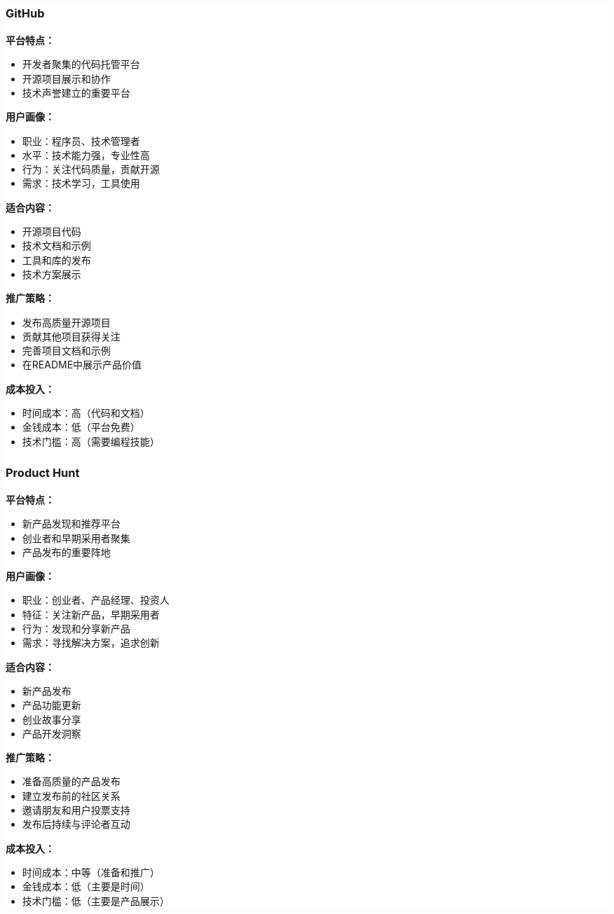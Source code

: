 ### GitHub
**平台特点：**
- 开发者聚集的代码托管平台
- 开源项目展示和协作
- 技术声誉建立的重要平台

**用户画像：**
- 职业：程序员、技术管理者
- 水平：技术能力强，专业性高
- 行为：关注代码质量，贡献开源
- 需求：技术学习，工具使用

**适合内容：**
- 开源项目代码
- 技术文档和示例
- 工具和库的发布
- 技术方案展示

**推广策略：**
- 发布高质量开源项目
- 贡献其他项目获得关注
- 完善项目文档和示例
- 在README中展示产品价值

**成本投入：**
- 时间成本：高（代码和文档）
- 金钱成本：低（平台免费）
- 技术门槛：高（需要编程技能）

### Product Hunt
**平台特点：**
- 新产品发现和推荐平台
- 创业者和早期采用者聚集
- 产品发布的重要阵地

**用户画像：**
- 职业：创业者、产品经理、投资人
- 特征：关注新产品，早期采用者
- 行为：发现和分享新产品
- 需求：寻找解决方案，追求创新

**适合内容：**
- 新产品发布
- 产品功能更新
- 创业故事分享
- 产品开发洞察

**推广策略：**
- 准备高质量的产品发布
- 建立发布前的社区关系
- 邀请朋友和用户投票支持
- 发布后持续与评论者互动

**成本投入：**
- 时间成本：中等（准备和推广）
- 金钱成本：低（主要是时间）
- 技术门槛：低（主要是产品展示）
